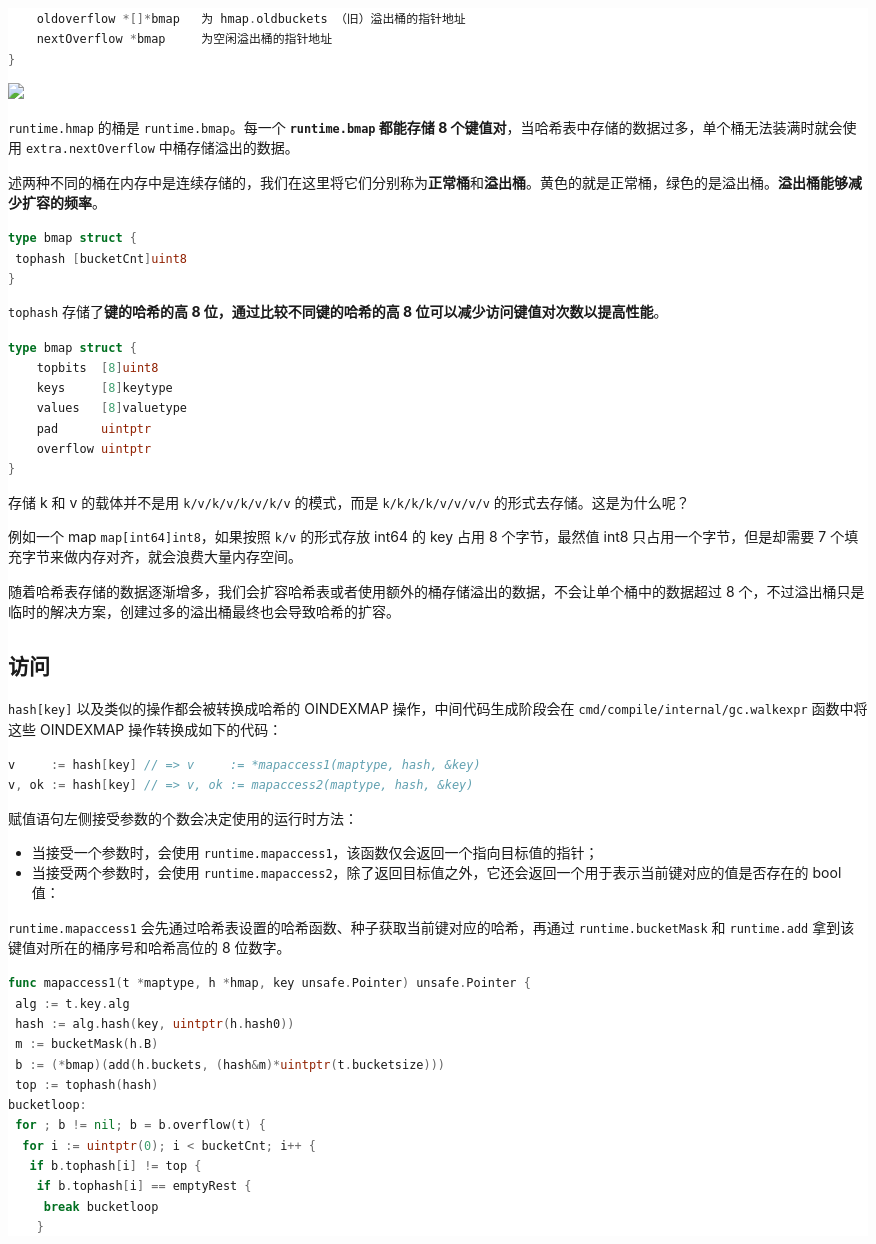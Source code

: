 ```go
	oldoverflow *[]*bmap   为 hmap.oldbuckets （旧）溢出桶的指针地址
	nextOverflow *bmap     为空闲溢出桶的指针地址
}
```

![](hmap-and-buckets.png)

`runtime.hmap` 的桶是 `runtime.bmap`。每一个 **`runtime.bmap` 都能存储 8 个键值对**，当哈希表中存储的数据过多，单个桶无法装满时就会使用 `extra.nextOverflow` 中桶存储溢出的数据。

述两种不同的桶在内存中是连续存储的，我们在这里将它们分别称为**正常桶**和**溢出桶**。黄色的就是正常桶，绿色的是溢出桶。**溢出桶能够减少扩容的频率**。

```go
type bmap struct {
 tophash [bucketCnt]uint8
}
```

`tophash` 存储了**键的哈希的高 8 位，通过比较不同键的哈希的高 8 位可以减少访问键值对次数以提高性能**。

```go
type bmap struct {
    topbits  [8]uint8
    keys     [8]keytype
    values   [8]valuetype
    pad      uintptr
    overflow uintptr
}

```

存储 k 和 v 的载体并不是用 `k/v/k/v/k/v/k/v` 的模式，而是 `k/k/k/k/v/v/v/v` 的形式去存储。这是为什么呢？

例如一个 map `map[int64]int8`，如果按照 `k/v` 的形式存放 int64 的 key 占用 8 个字节，最然值 int8 只占用一个字节，但是却需要 7 个填充字节来做内存对齐，就会浪费大量内存空间。

随着哈希表存储的数据逐渐增多，我们会扩容哈希表或者使用额外的桶存储溢出的数据，不会让单个桶中的数据超过 8 个，不过溢出桶只是临时的解决方案，创建过多的溢出桶最终也会导致哈希的扩容。

## 访问

`hash[key]` 以及类似的操作都会被转换成哈希的 OINDEXMAP 操作，中间代码生成阶段会在 `cmd/compile/internal/gc.walkexpr` 函数中将这些 OINDEXMAP 操作转换成如下的代码：

```go
v     := hash[key] // => v     := *mapaccess1(maptype, hash, &key)
v, ok := hash[key] // => v, ok := mapaccess2(maptype, hash, &key)
```

赋值语句左侧接受参数的个数会决定使用的运行时方法：

- 当接受一个参数时，会使用 `runtime.mapaccess1`，该函数仅会返回一个指向目标值的指针；
- 当接受两个参数时，会使用 `runtime.mapaccess2`，除了返回目标值之外，它还会返回一个用于表示当前键对应的值是否存在的 bool 值：

`runtime.mapaccess1` 会先通过哈希表设置的哈希函数、种子获取当前键对应的哈希，再通过 `runtime.bucketMask` 和 `runtime.add` 拿到该键值对所在的桶序号和哈希高位的 8 位数字。

```go
func mapaccess1(t *maptype, h *hmap, key unsafe.Pointer) unsafe.Pointer {
 alg := t.key.alg
 hash := alg.hash(key, uintptr(h.hash0))
 m := bucketMask(h.B)
 b := (*bmap)(add(h.buckets, (hash&m)*uintptr(t.bucketsize)))
 top := tophash(hash)
bucketloop:
 for ; b != nil; b = b.overflow(t) {
  for i := uintptr(0); i < bucketCnt; i++ {
   if b.tophash[i] != top {
    if b.tophash[i] == emptyRest {
     break bucketloop
    }
```